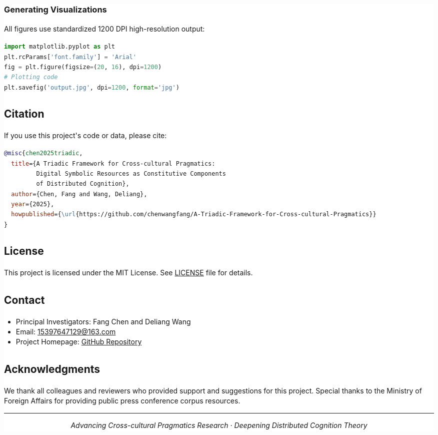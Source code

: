 ### Generating Visualizations

All figures use standardized 1200 DPI high-resolution output:

```python
import matplotlib.pyplot as plt
plt.rcParams['font.family'] = 'Arial'
fig = plt.figure(figsize=(20, 16), dpi=1200)
# Plotting code
plt.savefig('output.jpg', dpi=1200, format='jpg')
```

## Citation

If you use this project's code or data, please cite:

```bibtex
@misc{chen2025triadic,
  title={A Triadic Framework for Cross-cultural Pragmatics: 
         Digital Symbolic Resources as Constitutive Components 
         of Distributed Cognition},
  author={Chen, Fang and Wang, Deliang},
  year={2025},
  howpublished={\url{https://github.com/chenwangfang/A-Triadic-Framework-for-Cross-cultural-Pragmatics}}
}
```

## License

This project is licensed under the MIT License. See [LICENSE](LICENSE) file for details.

## Contact

- Principal Investigators: Fang Chen and Deliang Wang
- Email: 15397647129@163.com
- Project Homepage: [GitHub Repository](https://github.com/chenwangfang/A-Triadic-Framework-for-Cross-cultural-Pragmatics)

## Acknowledgments

We thank all colleagues and reviewers who provided support and suggestions for this project. Special thanks to the Ministry of Foreign Affairs for providing public press conference corpus resources.

---

<p align="center">
  <i>Advancing Cross-cultural Pragmatics Research · Deepening Distributed Cognition Theory</i>
</p>